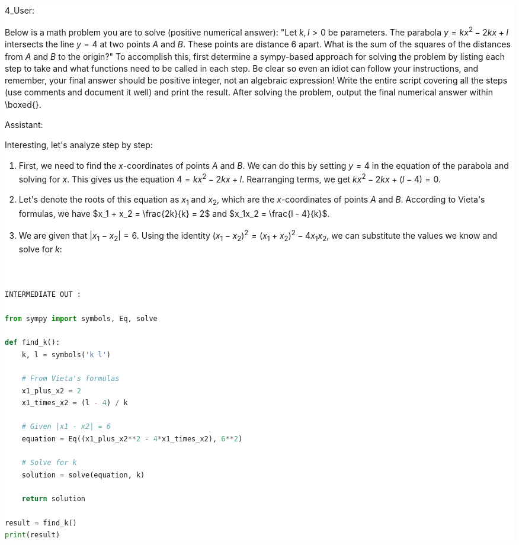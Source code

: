 4_User:

Below is a math problem you are to solve (positive numerical answer):
"Let $k, l > 0$ be parameters. The parabola $y = kx^2 - 2kx + l$ intersects the line $y = 4$ at two points $A$ and $B$. These points are distance 6 apart. What is the sum of the squares of the distances from $A$ and $B$ to the origin?"
To accomplish this, first determine a sympy-based approach for solving the problem by listing each step to take and what functions need to be called in each step. Be clear so even an idiot can follow your instructions, and remember, your final answer should be positive integer, not an algebraic expression!
Write the entire script covering all the steps (use comments and document it well) and print the result. After solving the problem, output the final numerical answer within \boxed{}.

Assistant: 

Interesting, let's analyze step by step:



1. First, we need to find the $x$-coordinates of points $A$ and $B$. We can do this by setting $y = 4$ in the equation of the parabola and solving for $x$. This gives us the equation $4 = kx^2 - 2kx + l$. Rearranging terms, we get $kx^2 - 2kx + (l - 4) = 0$.

2. Let's denote the roots of this equation as $x_1$ and $x_2$, which are the $x$-coordinates of points $A$ and $B$. According to Vieta's formulas, we have $x_1 + x_2 = \frac{2k}{k} = 2$ and $x_1x_2 = \frac{l - 4}{k}$.

3. We are given that $|x_1 - x_2| = 6$. Using the identity $(x_1 - x_2)^2 = (x_1 + x_2)^2 - 4x_1x_2$, we can substitute the values we know and solve for $k$:

```python


INTERMEDIATE OUT :

from sympy import symbols, Eq, solve

def find_k():
    k, l = symbols('k l')

    # From Vieta's formulas
    x1_plus_x2 = 2
    x1_times_x2 = (l - 4) / k

    # Given |x1 - x2| = 6
    equation = Eq((x1_plus_x2**2 - 4*x1_times_x2), 6**2)

    # Solve for k
    solution = solve(equation, k)

    return solution

result = find_k()
print(result)
```
